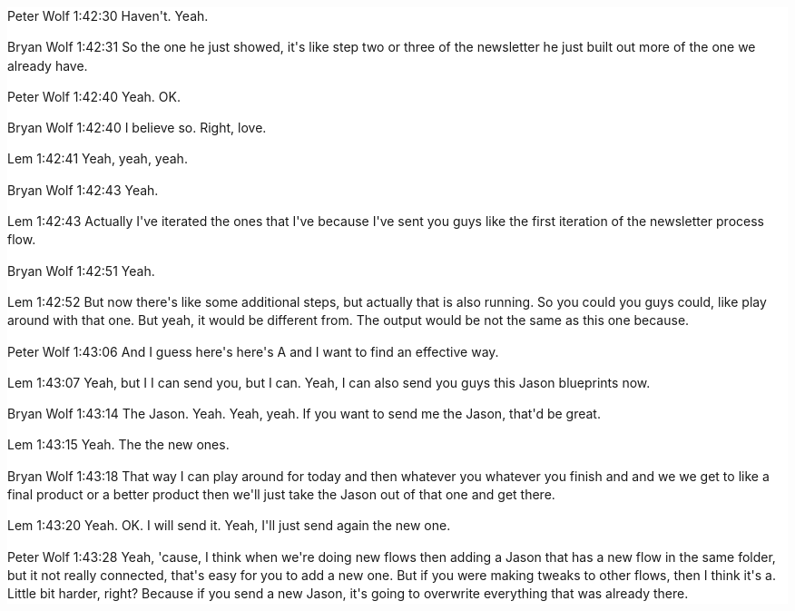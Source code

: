 Peter Wolf   1:42:30
Haven't. Yeah.

Bryan Wolf   1:42:31
So the one he just showed, it's like step two or three of the newsletter he just built out more of the one we already have.

Peter Wolf   1:42:40
Yeah. OK.

Bryan Wolf   1:42:40
I believe so.
Right, love.

Lem   1:42:41
Yeah, yeah, yeah.

Bryan Wolf   1:42:43
Yeah.

Lem   1:42:43
Actually I've iterated the ones that I've because I've sent you guys like the first iteration of the newsletter process flow.

Bryan Wolf   1:42:51
Yeah.

Lem   1:42:52
But now there's like some additional steps, but actually that is also running.
So you could you guys could, like play around with that one.
But yeah, it would be different from.
The output would be not the same as this one because.

Peter Wolf   1:43:06
And I guess here's here's A and I want to find an effective way.

Lem   1:43:07
Yeah, but I I can send you, but I can.
Yeah, I can also send you guys this Jason blueprints now.

Bryan Wolf   1:43:14
The Jason. Yeah. Yeah, yeah. If you want to send me the Jason, that'd be great.

Lem   1:43:15
Yeah. The the new ones.

Bryan Wolf   1:43:18
That way I can play around for today and then whatever you whatever you finish and and we we get to like a final product or a better product then we'll just take the Jason out of that one and get there.

Lem   1:43:20
Yeah. OK.
I will send it.
Yeah, I'll just send again the new one.

Peter Wolf   1:43:28
Yeah, 'cause, I think when we're doing new flows then adding a Jason that has a new flow in the same folder, but it not really connected, that's easy for you to add a new one. But if you were making tweaks to other flows, then I think it's a.
Little bit harder, right?
Because if you send a new Jason, it's going to overwrite everything that was already there.
